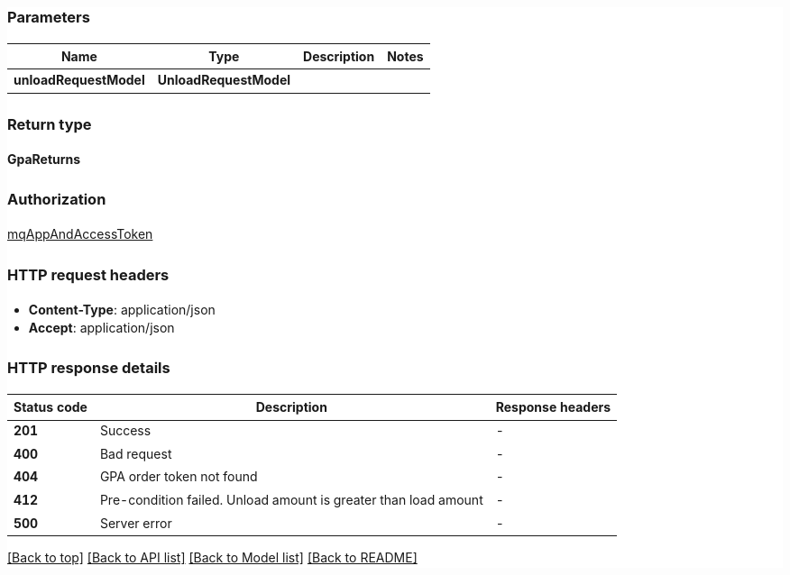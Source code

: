 ### Parameters

|Name | Type | Description  | Notes|
|------------- | ------------- | ------------- | -------------|
| **unloadRequestModel** | **UnloadRequestModel**|  | |


### Return type

**GpaReturns**

### Authorization

[mqAppAndAccessToken](../README.md#mqAppAndAccessToken)

### HTTP request headers

 - **Content-Type**: application/json
 - **Accept**: application/json


### HTTP response details
| Status code | Description | Response headers |
|-------------|-------------|------------------|
|**201** | Success |  -  |
|**400** | Bad request |  -  |
|**404** | GPA order token not found |  -  |
|**412** | Pre-condition failed. Unload amount is greater than load amount |  -  |
|**500** | Server error |  -  |

[[Back to top]](#) [[Back to API list]](../README.md#documentation-for-api-endpoints) [[Back to Model list]](../README.md#documentation-for-models) [[Back to README]](../README.md)

